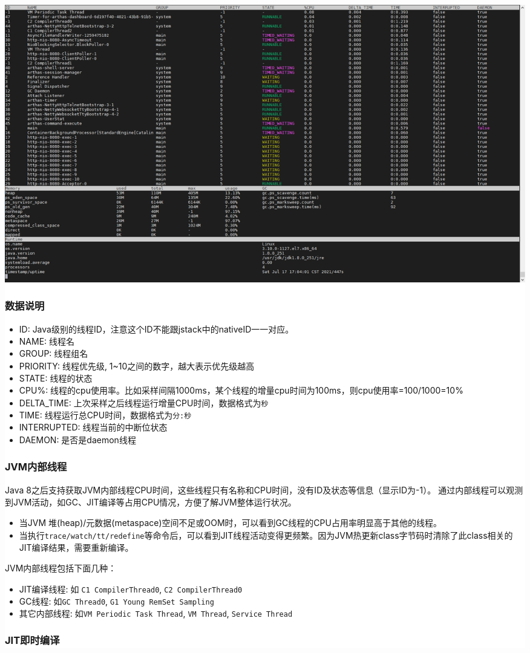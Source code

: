 ![1626512647773](阿里巴巴开源的Java性能诊断工具Arthas详解/1626512647773.png)

### 数据说明

- ID: Java级别的线程ID，注意这个ID不能跟jstack中的nativeID一一对应。
- NAME: 线程名
- GROUP: 线程组名
- PRIORITY: 线程优先级, 1~10之间的数字，越大表示优先级越高
- STATE: 线程的状态
- CPU%: 线程的cpu使用率。比如采样间隔1000ms，某个线程的增量cpu时间为100ms，则cpu使用率=100/1000=10%
- DELTA_TIME: 上次采样之后线程运行增量CPU时间，数据格式为`秒`
- TIME: 线程运行总CPU时间，数据格式为`分:秒`
- INTERRUPTED: 线程当前的中断位状态
- DAEMON: 是否是daemon线程

### JVM内部线程

Java 8之后支持获取JVM内部线程CPU时间，这些线程只有名称和CPU时间，没有ID及状态等信息（显示ID为-1）。 通过内部线程可以观测到JVM活动，如GC、JIT编译等占用CPU情况，方便了解JVM整体运行状况。

- 当JVM 堆(heap)/元数据(metaspace)空间不足或OOM时，可以看到GC线程的CPU占用率明显高于其他的线程。
- 当执行`trace/watch/tt/redefine`等命令后，可以看到JIT线程活动变得更频繁。因为JVM热更新class字节码时清除了此class相关的JIT编译结果，需要重新编译。

JVM内部线程包括下面几种：

- JIT编译线程: 如 `C1 CompilerThread0`, `C2 CompilerThread0`
- GC线程: 如`GC Thread0`, `G1 Young RemSet Sampling`
- 其它内部线程: 如`VM Periodic Task Thread`, `VM Thread`, `Service Thread`

### JIT即时编译
